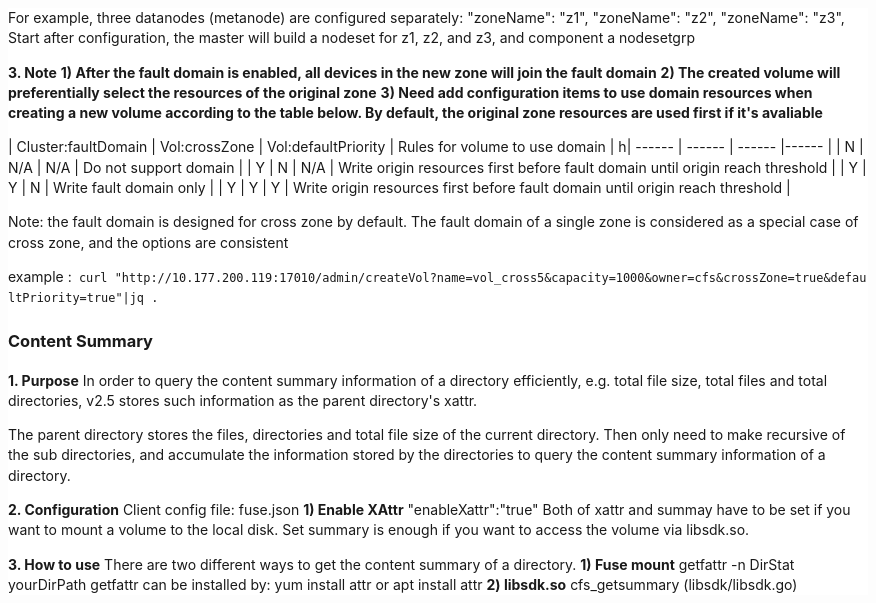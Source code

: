   For example, three datanodes (metanode) are configured separately:
  "zoneName": "z1",
  "zoneName": "z2",
  "zoneName": "z3",
  Start after configuration, the master will build a nodeset for z1, z2, and z3, and component a nodesetgrp

**3.  Note**
**1) After the fault domain is enabled, all devices in the new zone will join the fault domain**
**2) The created volume will preferentially select the resources of the original zone**
**3) Need add configuration items to use domain resources when creating a new volume according to the table below. By default, the original  zone resources are used first if it's avaliable**

| Cluster:faultDomain | Vol:crossZone | Vol:defaultPriority | Rules for volume to use domain |
h| ------ | ------ | ------ |------ |
| N | N/A | N/A | Do not support domain |
| Y | N | N/A | Write origin resources first before fault domain until origin reach threshold |
| Y | Y |  N | Write fault domain only |
| Y | Y |  Y | Write origin resources first before fault domain until origin reach threshold |

Note: the fault domain is designed for cross zone by default. The fault domain of a single zone is considered as a special case of cross zone, and the options are consistent

example :` curl "http://10.177.200.119:17010/admin/createVol?name=vol_cross5&capacity=1000&owner=cfs&crossZone=true&defaultPriority=true"|jq .`

### **Content Summary**

**1. Purpose**
In order to query the content summary information of a directory efficiently, e.g. total file size, total files and total directories, v2.5 stores such information as the parent directory's xattr. 

The parent directory stores the files, directories and total file size of the current directory. Then only need to make recursive of the sub directories, and accumulate the information stored by the directories to query the content summary information of a directory.

**2. Configuration**
  Client config file: fuse.json
  **1) Enable XAttr**
    "enableXattr":"true"
  Both of xattr and summay have to be set if you want to mount a volume to the local disk. 
  Set summary is enough if you want to access the volume via libsdk.so.

**3. How to use**
  There are two different ways to get the content summary of a directory.
  **1) Fuse mount**
    getfattr -n DirStat yourDirPath
   getfattr can be installed by: yum install attr or apt install attr
  **2) libsdk.so**
    cfs_getsummary (libsdk/libsdk.go)
